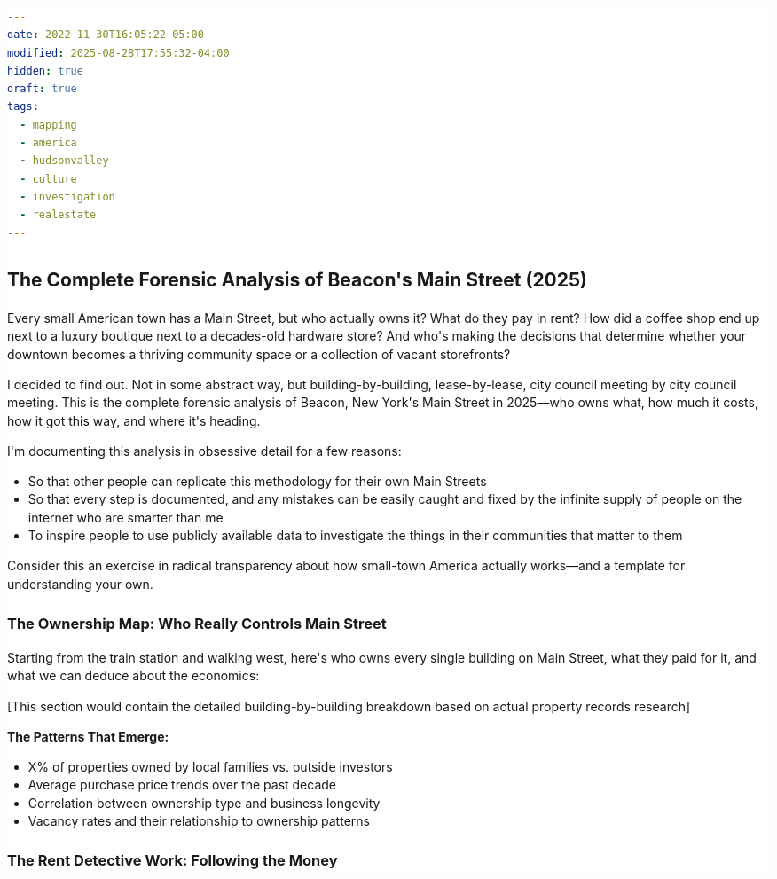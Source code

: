 ```yaml
---
date: 2022-11-30T16:05:22-05:00
modified: 2025-08-28T17:55:32-04:00
hidden: true
draft: true
tags:
  - mapping
  - america
  - hudsonvalley
  - culture
  - investigation
  - realestate
---
```

## The Complete Forensic Analysis of Beacon's Main Street (2025)

Every small American town has a Main Street, but who actually owns it? What do they pay in rent? How did a coffee shop end up next to a luxury boutique next to a decades-old hardware store? And who's making the decisions that determine whether your downtown becomes a thriving community space or a collection of vacant storefronts?

I decided to find out. Not in some abstract way, but building-by-building, lease-by-lease, city council meeting by city council meeting. This is the complete forensic analysis of Beacon, New York's Main Street in 2025—who owns what, how much it costs, how it got this way, and where it's heading.

I'm documenting this analysis in obsessive detail for a few reasons:

- So that other people can replicate this methodology for their own Main Streets
- So that every step is documented, and any mistakes can be easily caught and fixed by the infinite supply of people on the internet who are smarter than me
- To inspire people to use publicly available data to investigate the things in their communities that matter to them

Consider this an exercise in radical transparency about how small-town America actually works—and a template for understanding your own.

### The Ownership Map: Who Really Controls Main Street

Starting from the train station and walking west, here's who owns every single building on Main Street, what they paid for it, and what we can deduce about the economics:

[This section would contain the detailed building-by-building breakdown based on actual property records research]

**The Patterns That Emerge:**
- X% of properties owned by local families vs. outside investors
- Average purchase price trends over the past decade
- Correlation between ownership type and business longevity
- Vacancy rates and their relationship to ownership patterns

### The Rent Detective Work: Following the Money
